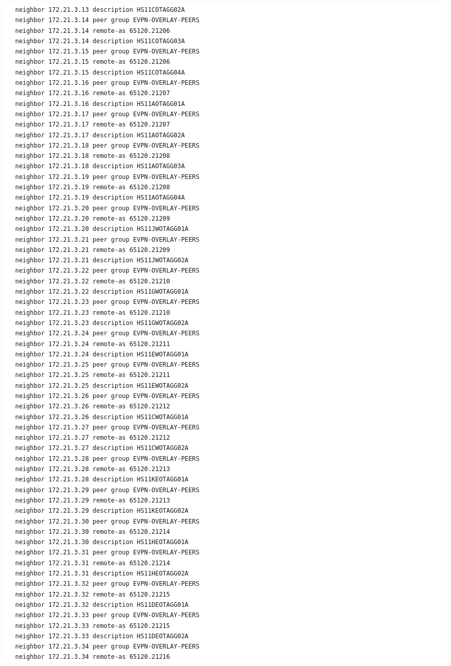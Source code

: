 ```eos
   neighbor 172.21.3.13 description HS11COTAGG02A
   neighbor 172.21.3.14 peer group EVPN-OVERLAY-PEERS
   neighbor 172.21.3.14 remote-as 65120.21206
   neighbor 172.21.3.14 description HS11COTAGG03A
   neighbor 172.21.3.15 peer group EVPN-OVERLAY-PEERS
   neighbor 172.21.3.15 remote-as 65120.21206
   neighbor 172.21.3.15 description HS11COTAGG04A
   neighbor 172.21.3.16 peer group EVPN-OVERLAY-PEERS
   neighbor 172.21.3.16 remote-as 65120.21207
   neighbor 172.21.3.16 description HS11AOTAGG01A
   neighbor 172.21.3.17 peer group EVPN-OVERLAY-PEERS
   neighbor 172.21.3.17 remote-as 65120.21207
   neighbor 172.21.3.17 description HS11AOTAGG02A
   neighbor 172.21.3.18 peer group EVPN-OVERLAY-PEERS
   neighbor 172.21.3.18 remote-as 65120.21208
   neighbor 172.21.3.18 description HS11AOTAGG03A
   neighbor 172.21.3.19 peer group EVPN-OVERLAY-PEERS
   neighbor 172.21.3.19 remote-as 65120.21208
   neighbor 172.21.3.19 description HS11AOTAGG04A
   neighbor 172.21.3.20 peer group EVPN-OVERLAY-PEERS
   neighbor 172.21.3.20 remote-as 65120.21209
   neighbor 172.21.3.20 description HS11JWOTAGG01A
   neighbor 172.21.3.21 peer group EVPN-OVERLAY-PEERS
   neighbor 172.21.3.21 remote-as 65120.21209
   neighbor 172.21.3.21 description HS11JWOTAGG02A
   neighbor 172.21.3.22 peer group EVPN-OVERLAY-PEERS
   neighbor 172.21.3.22 remote-as 65120.21210
   neighbor 172.21.3.22 description HS11GWOTAGG01A
   neighbor 172.21.3.23 peer group EVPN-OVERLAY-PEERS
   neighbor 172.21.3.23 remote-as 65120.21210
   neighbor 172.21.3.23 description HS11GWOTAGG02A
   neighbor 172.21.3.24 peer group EVPN-OVERLAY-PEERS
   neighbor 172.21.3.24 remote-as 65120.21211
   neighbor 172.21.3.24 description HS11EWOTAGG01A
   neighbor 172.21.3.25 peer group EVPN-OVERLAY-PEERS
   neighbor 172.21.3.25 remote-as 65120.21211
   neighbor 172.21.3.25 description HS11EWOTAGG02A
   neighbor 172.21.3.26 peer group EVPN-OVERLAY-PEERS
   neighbor 172.21.3.26 remote-as 65120.21212
   neighbor 172.21.3.26 description HS11CWOTAGG01A
   neighbor 172.21.3.27 peer group EVPN-OVERLAY-PEERS
   neighbor 172.21.3.27 remote-as 65120.21212
   neighbor 172.21.3.27 description HS11CWOTAGG02A
   neighbor 172.21.3.28 peer group EVPN-OVERLAY-PEERS
   neighbor 172.21.3.28 remote-as 65120.21213
   neighbor 172.21.3.28 description HS11KEOTAGG01A
   neighbor 172.21.3.29 peer group EVPN-OVERLAY-PEERS
   neighbor 172.21.3.29 remote-as 65120.21213
   neighbor 172.21.3.29 description HS11KEOTAGG02A
   neighbor 172.21.3.30 peer group EVPN-OVERLAY-PEERS
   neighbor 172.21.3.30 remote-as 65120.21214
   neighbor 172.21.3.30 description HS11HEOTAGG01A
   neighbor 172.21.3.31 peer group EVPN-OVERLAY-PEERS
   neighbor 172.21.3.31 remote-as 65120.21214
   neighbor 172.21.3.31 description HS11HEOTAGG02A
   neighbor 172.21.3.32 peer group EVPN-OVERLAY-PEERS
   neighbor 172.21.3.32 remote-as 65120.21215
   neighbor 172.21.3.32 description HS11DEOTAGG01A
   neighbor 172.21.3.33 peer group EVPN-OVERLAY-PEERS
   neighbor 172.21.3.33 remote-as 65120.21215
   neighbor 172.21.3.33 description HS11DEOTAGG02A
   neighbor 172.21.3.34 peer group EVPN-OVERLAY-PEERS
   neighbor 172.21.3.34 remote-as 65120.21216
```